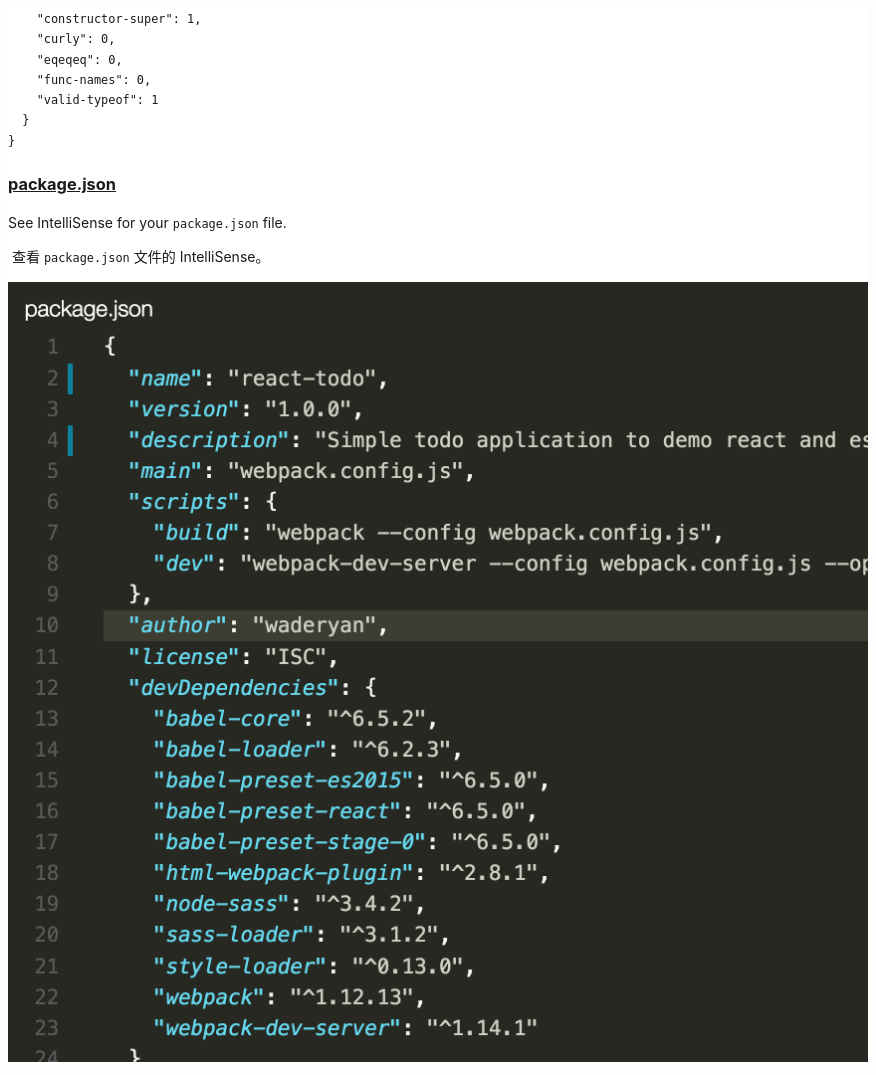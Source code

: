 ```
    "constructor-super": 1,
    "curly": 0,
    "eqeqeq": 0,
    "func-names": 0,
    "valid-typeof": 1
  }
}
```

### [package.json](https://code.visualstudio.com/docs/getstarted/tips-and-tricks#_packagejson)

See IntelliSense for your `package.json` file.

​​	查看 `package.json` 文件的 IntelliSense。

![package json intellisense](./TipsandTricks_img/package_json_intellisense.gif)

